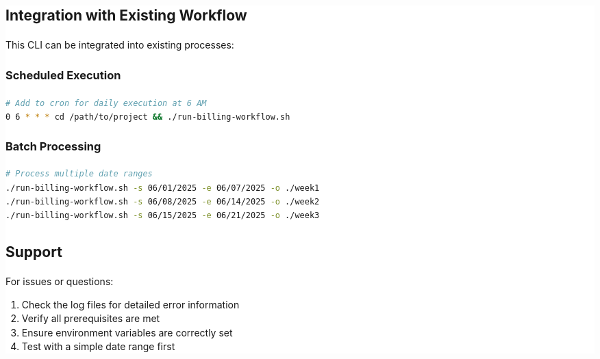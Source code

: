 ## Integration with Existing Workflow

This CLI can be integrated into existing processes:

### Scheduled Execution
```bash
# Add to cron for daily execution at 6 AM
0 6 * * * cd /path/to/project && ./run-billing-workflow.sh
```

### Batch Processing
```bash
# Process multiple date ranges
./run-billing-workflow.sh -s 06/01/2025 -e 06/07/2025 -o ./week1
./run-billing-workflow.sh -s 06/08/2025 -e 06/14/2025 -o ./week2
./run-billing-workflow.sh -s 06/15/2025 -e 06/21/2025 -o ./week3
```

## Support

For issues or questions:
1. Check the log files for detailed error information
2. Verify all prerequisites are met
3. Ensure environment variables are correctly set
4. Test with a simple date range first
